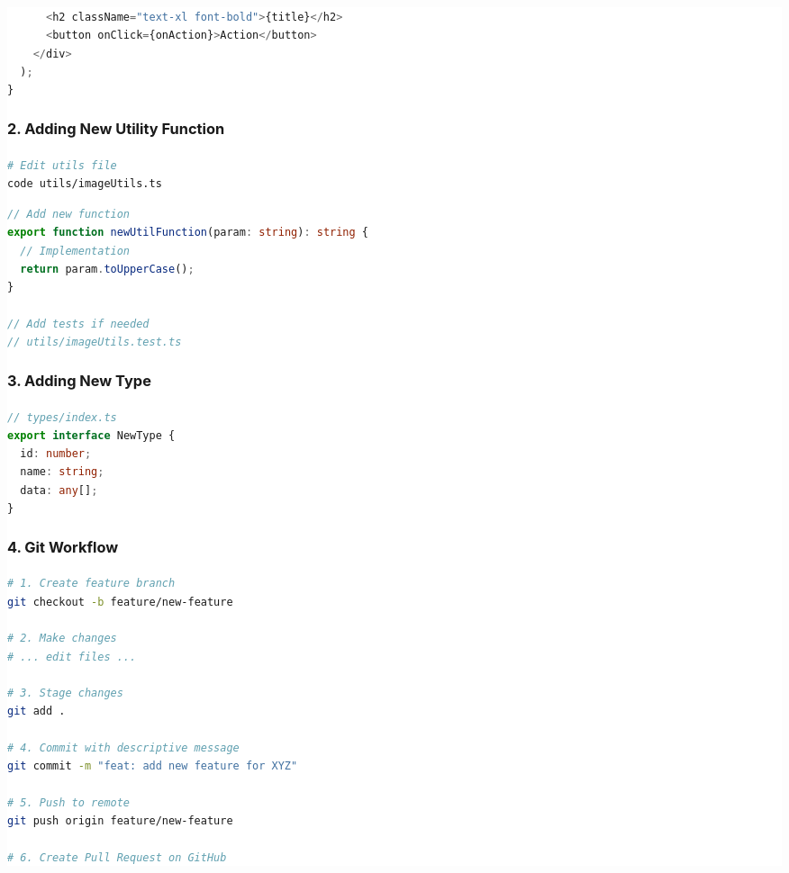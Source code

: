 ```typescript
      <h2 className="text-xl font-bold">{title}</h2>
      <button onClick={onAction}>Action</button>
    </div>
  );
}
```

### 2. Adding New Utility Function

```bash
# Edit utils file
code utils/imageUtils.ts
```

```typescript
// Add new function
export function newUtilFunction(param: string): string {
  // Implementation
  return param.toUpperCase();
}

// Add tests if needed
// utils/imageUtils.test.ts
```

### 3. Adding New Type

```typescript
// types/index.ts
export interface NewType {
  id: number;
  name: string;
  data: any[];
}
```

### 4. Git Workflow

```bash
# 1. Create feature branch
git checkout -b feature/new-feature

# 2. Make changes
# ... edit files ...

# 3. Stage changes
git add .

# 4. Commit with descriptive message
git commit -m "feat: add new feature for XYZ"

# 5. Push to remote
git push origin feature/new-feature

# 6. Create Pull Request on GitHub
```
